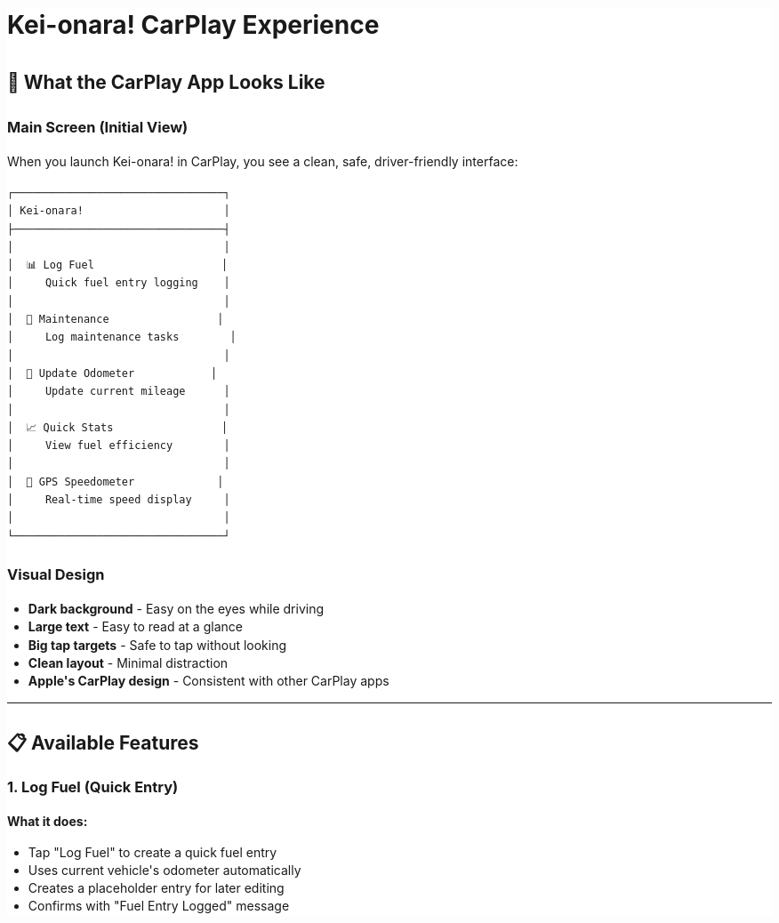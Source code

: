 # Kei-onara! CarPlay Experience

## 🚗 What the CarPlay App Looks Like

### Main Screen (Initial View)

When you launch Kei-onara! in CarPlay, you see a clean, safe, driver-friendly interface:

```
┌─────────────────────────────────┐
│ Kei-onara!                      │
├─────────────────────────────────┤
│                                 │
│  📊 Log Fuel                    │
│     Quick fuel entry logging    │
│                                 │
│  🔧 Maintenance                 │
│     Log maintenance tasks        │
│                                 │
│  🎯 Update Odometer            │
│     Update current mileage      │
│                                 │
│  📈 Quick Stats                 │
│     View fuel efficiency        │
│                                 │
│  🚀 GPS Speedometer             │
│     Real-time speed display     │
│                                 │
└─────────────────────────────────┘
```

### Visual Design

- **Dark background** - Easy on the eyes while driving
- **Large text** - Easy to read at a glance
- **Big tap targets** - Safe to tap without looking
- **Clean layout** - Minimal distraction
- **Apple's CarPlay design** - Consistent with other CarPlay apps

---

## 📋 Available Features

### 1. Log Fuel (Quick Entry)

**What it does:**
- Tap "Log Fuel" to create a quick fuel entry
- Uses current vehicle's odometer automatically
- Creates a placeholder entry for later editing
- Confirms with "Fuel Entry Logged" message
